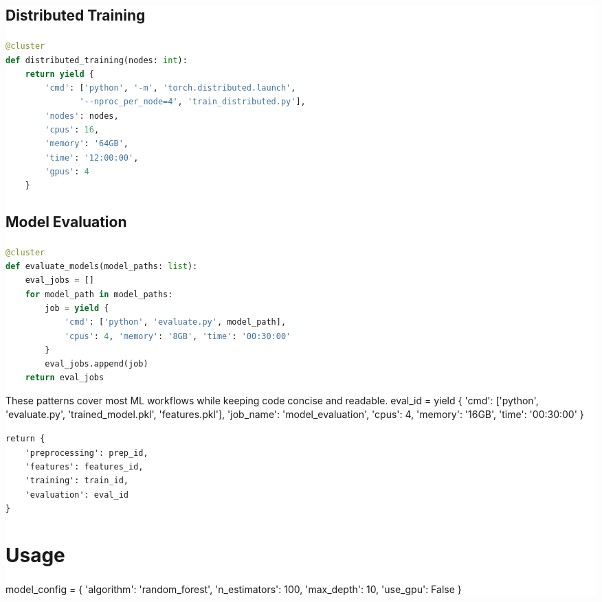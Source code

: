 ## Distributed Training

```python
@cluster
def distributed_training(nodes: int):
    return yield {
        'cmd': ['python', '-m', 'torch.distributed.launch',
               '--nproc_per_node=4', 'train_distributed.py'],
        'nodes': nodes,
        'cpus': 16,
        'memory': '64GB',
        'time': '12:00:00',
        'gpus': 4
    }
```

## Model Evaluation

```python
@cluster
def evaluate_models(model_paths: list):
    eval_jobs = []
    for model_path in model_paths:
        job = yield {
            'cmd': ['python', 'evaluate.py', model_path],
            'cpus': 4, 'memory': '8GB', 'time': '00:30:00'
        }
        eval_jobs.append(job)
    return eval_jobs
```

These patterns cover most ML workflows while keeping code concise and readable.
    eval_id = yield {
        'cmd': ['python', 'evaluate.py', 'trained_model.pkl', 'features.pkl'],
        'job_name': 'model_evaluation',
        'cpus': 4,
        'memory': '16GB',
        'time': '00:30:00'
    }

    return {
        'preprocessing': prep_id,
        'features': features_id,
        'training': train_id,
        'evaluation': eval_id
    }

# Usage
model_config = {
    'algorithm': 'random_forest',
    'n_estimators': 100,
    'max_depth': 10,
    'use_gpu': False
}
